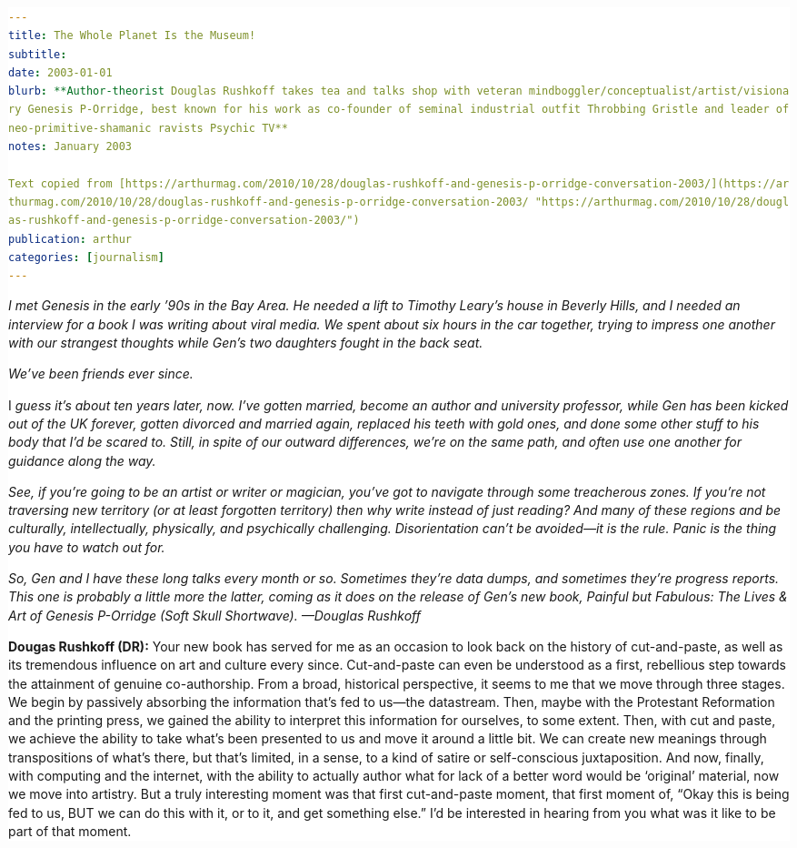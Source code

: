 ```yaml
---
title: The Whole Planet Is the Museum!
subtitle: 
date: 2003-01-01
blurb: **Author-theorist Douglas Rushkoff takes tea and talks shop with veteran mindboggler/conceptualist/artist/visionary Genesis P-Orridge, best known for his work as co-founder of seminal industrial outfit Throbbing Gristle and leader of neo-primitive-shamanic ravists Psychic TV**
notes: January 2003

Text copied from [https://arthurmag.com/2010/10/28/douglas-rushkoff-and-genesis-p-orridge-conversation-2003/](https://arthurmag.com/2010/10/28/douglas-rushkoff-and-genesis-p-orridge-conversation-2003/ "https://arthurmag.com/2010/10/28/douglas-rushkoff-and-genesis-p-orridge-conversation-2003/")
publication: arthur
categories: [journalism]
---
```


_I met Genesis in the early ’90s in the Bay Area. He needed a lift to Timothy Leary’s house in Beverly Hills, and I needed an interview for a book I was writing about viral media. We spent about six hours in the car together, trying to impress one another with our strangest thoughts while Gen’s two daughters fought in the back seat._

_We’ve been friends ever since._

I _guess it’s about ten years later, now. I’ve gotten married, become an author and university professor, while Gen has been kicked out of the UK forever, gotten divorced and married again, replaced his teeth with gold ones, and done some other stuff to his body that I’d be scared to. Still, in spite of our outward differences, we’re on the same path, and often use one another for guidance along the way._

_See, if you’re going to be an artist or writer or magician, you’ve got to navigate through some treacherous zones. If you’re not traversing new territory (or at least forgotten territory) then why write instead of just reading? And many of these regions and be culturally, intellectually, physically, and psychically challenging. Disorientation can’t be avoided—it is the rule. Panic is the thing you have to watch out for._

_So, Gen and I have these long talks every month or so. Sometimes they’re data dumps, and sometimes they’re progress reports. This one is probably a little more the latter, coming as it does on the release of Gen’s new book, Painful but Fabulous: The Lives & Art of Genesis P-Orridge (Soft Skull Shortwave). —Douglas Rushkoff_

**Dougas Rushkoff (DR):** Your new book has served for me as an occasion to look back on the history of cut-and-paste, as well as its tremendous influence on art and culture every since. Cut-and-paste can even be understood as a first, rebellious step towards the attainment of genuine co-authorship. From a broad, historical perspective, it seems to me that we move through three stages. We begin by passively absorbing the information that’s fed to us—the datastream. Then, maybe with the Protestant Reformation and the printing press, we gained the ability to interpret this information for ourselves, to some extent. Then, with cut and paste, we achieve the ability to take what’s been presented to us and move it around a little bit. We can create new meanings through transpositions of what’s there, but that’s limited, in a sense, to a kind of satire or self-conscious juxtaposition. And now, finally, with computing and the internet, with the ability to actually author what for lack of a better word would be ‘original’ material, now we move into artistry. But a truly interesting moment was that first cut-and-paste moment, that first moment of, “Okay this is being fed to us, BUT we can do this with it, or to it, and get something else.” I’d be interested in hearing from you what was it like to be part of that moment.
